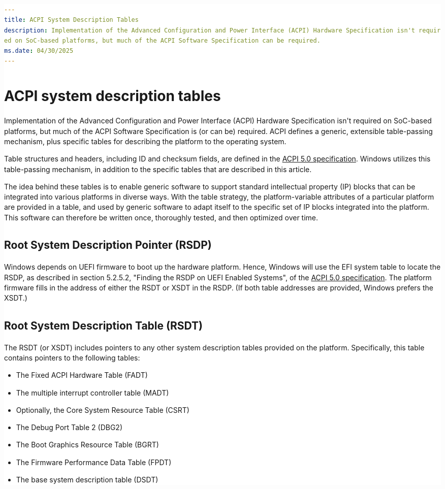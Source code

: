 ```yaml
---
title: ACPI System Description Tables
description: Implementation of the Advanced Configuration and Power Interface (ACPI) Hardware Specification isn't required on SoC-based platforms, but much of the ACPI Software Specification can be required.
ms.date: 04/30/2025
---
```


# ACPI system description tables

Implementation of the Advanced Configuration and Power Interface (ACPI) Hardware Specification isn't required on SoC-based platforms, but much of the ACPI Software Specification is (or can be) required. ACPI defines a generic, extensible table-passing mechanism, plus specific tables for describing the platform to the operating system.

Table structures and headers, including ID and checksum fields, are defined in the [ACPI 5.0 specification](https://uefi.org/specifications). Windows utilizes this table-passing mechanism, in addition to the specific tables that are described in this article.

The idea behind these tables is to enable generic software to support standard intellectual property (IP) blocks that can be integrated into various platforms in diverse ways. With the table strategy, the platform-variable attributes of a particular platform are provided in a table, and used by generic software to adapt itself to the specific set of IP blocks integrated into the platform. This software can therefore be written once, thoroughly tested, and then optimized over time.

## Root System Description Pointer (RSDP)

Windows depends on UEFI firmware to boot up the hardware platform. Hence, Windows will use the EFI system table to locate the RSDP, as described in section 5.2.5.2, "Finding the RSDP on UEFI Enabled Systems", of the [ACPI 5.0 specification](https://uefi.org/specifications). The platform firmware fills in the address of either the RSDT or XSDT in the RSDP. (If both table addresses are provided, Windows prefers the XSDT.)

## Root System Description Table (RSDT)

The RSDT (or XSDT) includes pointers to any other system description tables provided on the platform. Specifically, this table contains pointers to the following tables:

- The Fixed ACPI Hardware Table (FADT)

- The multiple interrupt controller table (MADT)

- Optionally, the Core System Resource Table (CSRT)

- The Debug Port Table 2 (DBG2)

- The Boot Graphics Resource Table (BGRT)

- The Firmware Performance Data Table (FPDT)

- The base system description table (DSDT)
